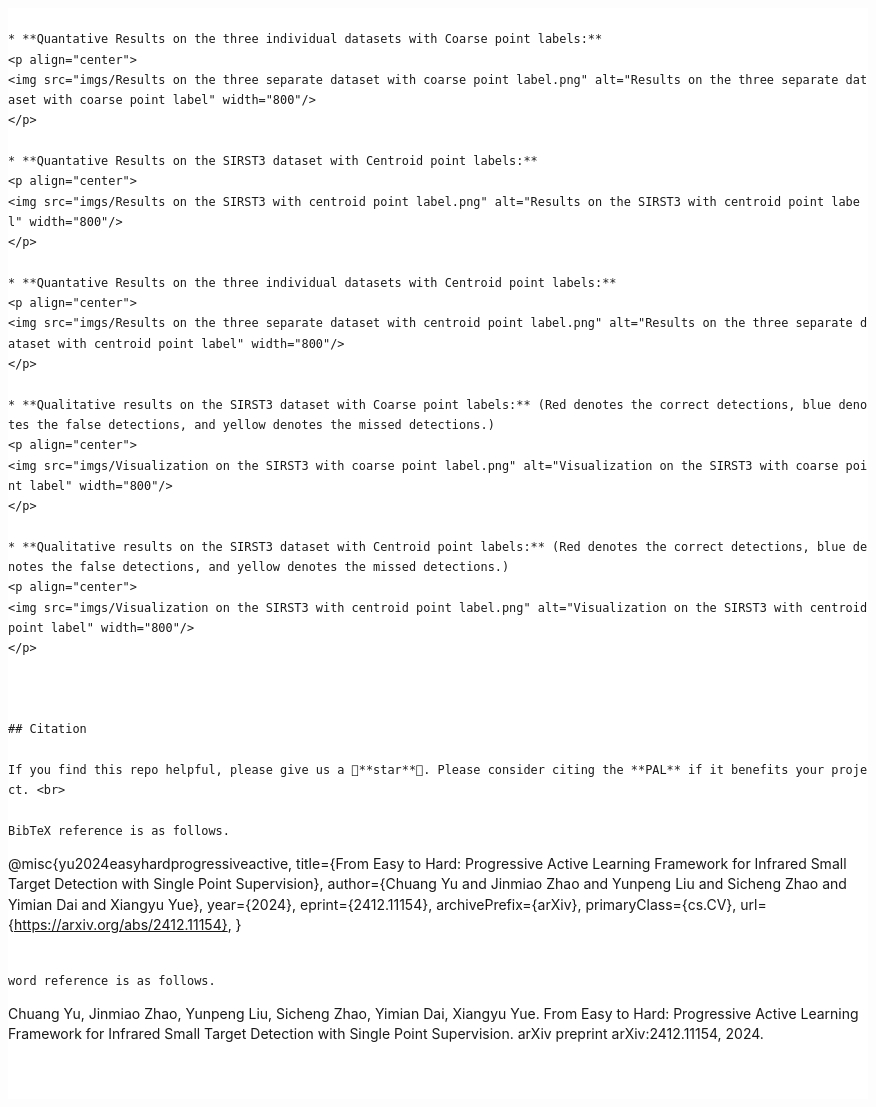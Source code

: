    ```

* **Quantative Results on the three individual datasets with Coarse point labels:**
<p align="center">
  <img src="imgs/Results on the three separate dataset with coarse point label.png" alt="Results on the three separate dataset with coarse point label" width="800"/>
</p>  
  
* **Quantative Results on the SIRST3 dataset with Centroid point labels:**
<p align="center">
  <img src="imgs/Results on the SIRST3 with centroid point label.png" alt="Results on the SIRST3 with centroid point label" width="800"/>
</p>   

* **Quantative Results on the three individual datasets with Centroid point labels:**
<p align="center">
  <img src="imgs/Results on the three separate dataset with centroid point label.png" alt="Results on the three separate dataset with centroid point label" width="800"/>
</p>  

* **Qualitative results on the SIRST3 dataset with Coarse point labels:** (Red denotes the correct detections, blue denotes the false detections, and yellow denotes the missed detections.)
<p align="center">
  <img src="imgs/Visualization on the SIRST3 with coarse point label.png" alt="Visualization on the SIRST3 with coarse point label" width="800"/>
</p>  

* **Qualitative results on the SIRST3 dataset with Centroid point labels:** (Red denotes the correct detections, blue denotes the false detections, and yellow denotes the missed detections.)
<p align="center">
  <img src="imgs/Visualization on the SIRST3 with centroid point label.png" alt="Visualization on the SIRST3 with centroid point label" width="800"/>
</p>  



## Citation

If you find this repo helpful, please give us a 🤩**star**🤩. Please consider citing the **PAL** if it benefits your project. <br>  

BibTeX reference is as follows.
```
@misc{yu2024easyhardprogressiveactive,
      title={From Easy to Hard: Progressive Active Learning Framework for Infrared Small Target Detection with Single Point Supervision}, 
      author={Chuang Yu and Jinmiao Zhao and Yunpeng Liu and Sicheng Zhao and Yimian Dai and Xiangyu Yue},
      year={2024},
      eprint={2412.11154},
      archivePrefix={arXiv},
      primaryClass={cs.CV},
      url={https://arxiv.org/abs/2412.11154}, 
}
```

word reference is as follows.
```
Chuang Yu, Jinmiao Zhao, Yunpeng Liu, Sicheng Zhao, Yimian Dai, Xiangyu Yue. From Easy to Hard: Progressive Active Learning Framework for Infrared Small Target Detection with Single Point Supervision. arXiv preprint arXiv:2412.11154, 2024.
```
 


```